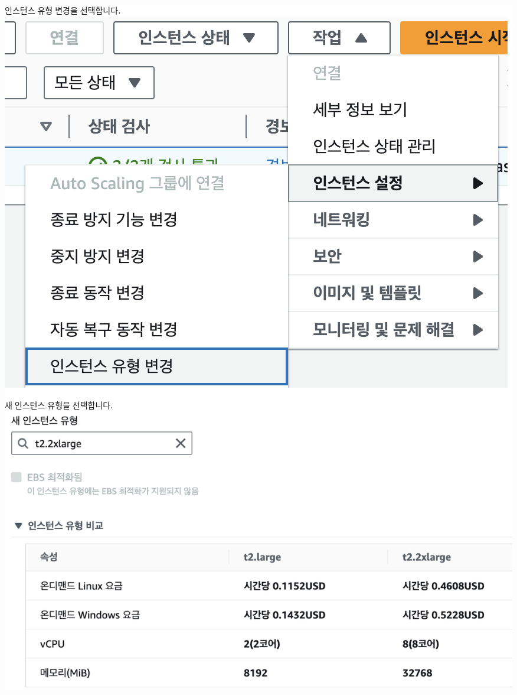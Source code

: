   인스턴스 유형 변경을 선택합니다.   
  ![](images/2024-07-24-22-27-34.png)  

  새 인스턴스 유형을 선택합니다.  
  ![](images/2024-07-24-22-28-17.png)
  
